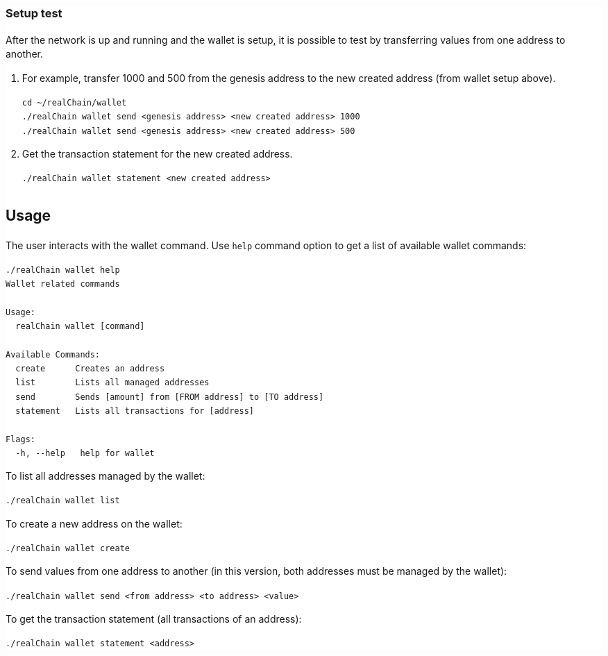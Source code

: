 ### Setup test

After the network is up and running and the wallet is setup, it is possible to test
by transferring values from one address to another. 

1. For example, transfer 1000 and 500 from the genesis address to the new created address (from wallet setup above).
    ```
    cd ~/realChain/wallet
    ./realChain wallet send <genesis address> <new created address> 1000
    ./realChain wallet send <genesis address> <new created address> 500
    ```
2. Get the transaction statement for the new created address.
    ```
    ./realChain wallet statement <new created address>
    ```
    
## Usage

The user interacts with the wallet command. Use `help` command option to get a list 
of available wallet commands:

```
./realChain wallet help
Wallet related commands

Usage:
  realChain wallet [command]

Available Commands:
  create      Creates an address
  list        Lists all managed addresses
  send        Sends [amount] from [FROM address] to [TO address]
  statement   Lists all transactions for [address]

Flags:
  -h, --help   help for wallet
```

To list all addresses managed by the wallet:
```
./realChain wallet list
```
To create a new address on the wallet:
```
./realChain wallet create
```
To send values from one address to another (in this version, both addresses must be managed by the wallet):
```
./realChain wallet send <from address> <to address> <value>
```
To get the transaction statement (all transactions of an address):
```
./realChain wallet statement <address>
```
